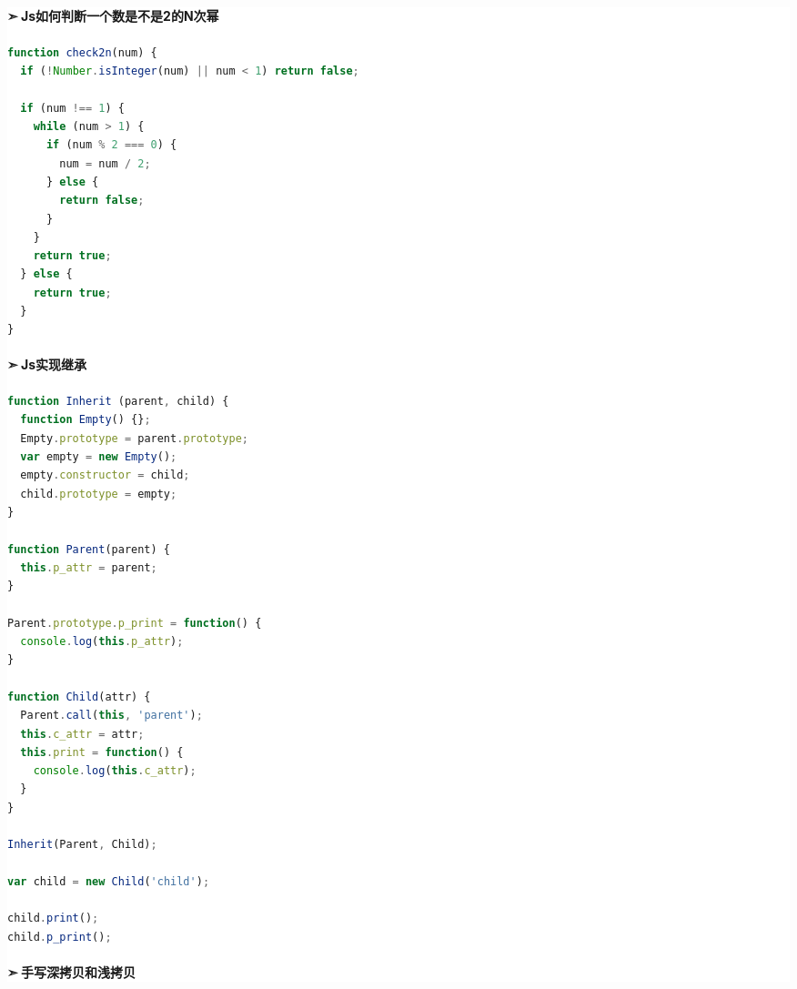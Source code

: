 ```js

```

#### ➣ Js如何判断一个数是不是2的N次幂
```js
function check2n(num) {
  if (!Number.isInteger(num) || num < 1) return false;

  if (num !== 1) {
    while (num > 1) {
      if (num % 2 === 0) {
        num = num / 2;
      } else {
        return false;
      }
    }
    return true;
  } else {
    return true;
  }
}
```

#### ➣ Js实现继承
```js
function Inherit (parent, child) {
  function Empty() {};
  Empty.prototype = parent.prototype;
  var empty = new Empty();
  empty.constructor = child;
  child.prototype = empty;
}

function Parent(parent) {
  this.p_attr = parent;
}

Parent.prototype.p_print = function() {
  console.log(this.p_attr);
}

function Child(attr) {
  Parent.call(this, 'parent');
  this.c_attr = attr;
  this.print = function() {
    console.log(this.c_attr);
  }
}

Inherit(Parent, Child);

var child = new Child('child');

child.print();
child.p_print();
```
#### ➣ 手写深拷贝和浅拷贝
